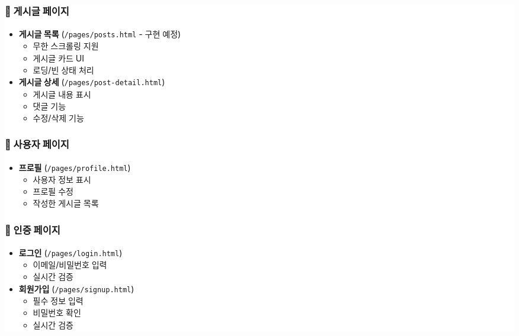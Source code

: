 ### 📝 게시글 페이지

- **게시글 목록** (`/pages/posts.html` - 구현 예정)
    - 무한 스크롤링 지원
    - 게시글 카드 UI
    - 로딩/빈 상태 처리
- **게시글 상세** (`/pages/post-detail.html`)
    - 게시글 내용 표시
    - 댓글 기능
    - 수정/삭제 기능

### 👤 사용자 페이지

- **프로필** (`/pages/profile.html`)
    - 사용자 정보 표시
    - 프로필 수정
    - 작성한 게시글 목록

### 🔐 인증 페이지

- **로그인** (`/pages/login.html`)
    - 이메일/비밀번호 입력
    - 실시간 검증
- **회원가입** (`/pages/signup.html`)
    - 필수 정보 입력
    - 비밀번호 확인
    - 실시간 검증
